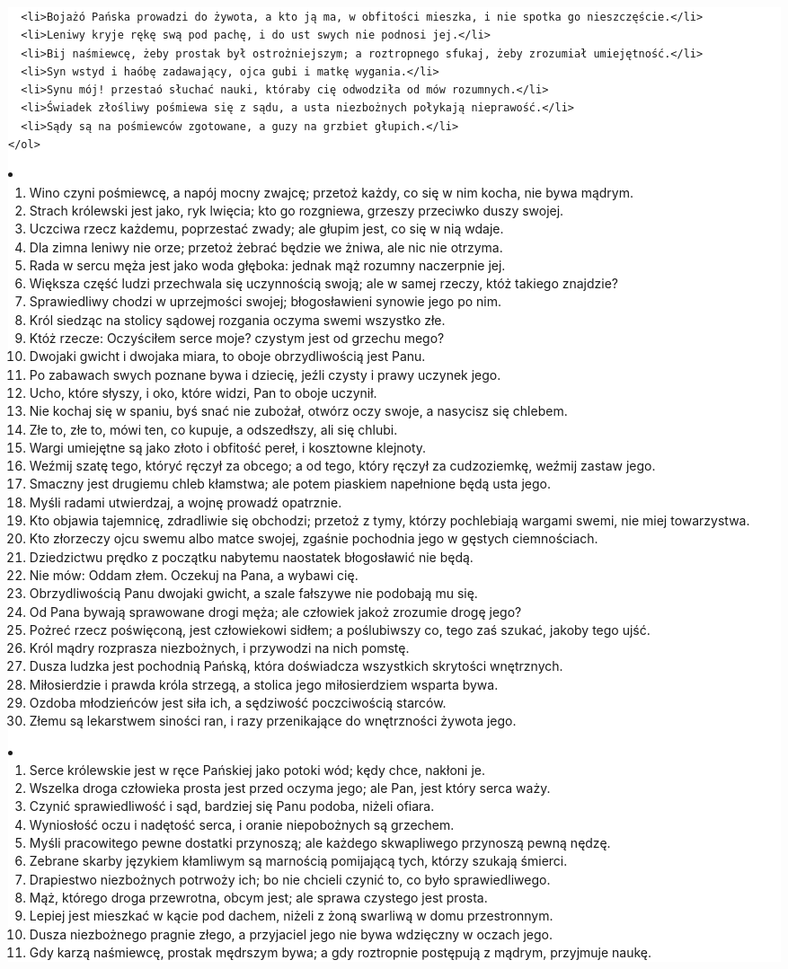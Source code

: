       <li>Bojażó Pańska prowadzi do żywota, a kto ją ma, w obfitości mieszka, i nie spotka go nieszczęście.</li>
      <li>Leniwy kryje rękę swą pod pachę, i do ust swych nie podnosi jej.</li>
      <li>Bij naśmiewcę, żeby prostak był ostrożniejszym; a roztropnego sfukaj, żeby zrozumiał umiejętność.</li>
      <li>Syn wstyd i haóbę zadawający, ojca gubi i matkę wygania.</li>
      <li>Synu mój! przestaó słuchać nauki, któraby cię odwodziła od mów rozumnych.</li>
      <li>Świadek złośliwy pośmiewa się z sądu, a usta niezbożnych połykają nieprawość.</li>
      <li>Sądy są na pośmiewców zgotowane, a guzy na grzbiet głupich.</li>
    </ol>
  </li>
  <li>
    <ol>
      <li>Wino czyni pośmiewcę, a napój mocny zwajcę; przetoż każdy, co się w nim kocha, nie bywa mądrym.</li>
      <li>Strach królewski jest jako, ryk lwięcia; kto go rozgniewa, grzeszy przeciwko duszy swojej.</li>
      <li>Uczciwa rzecz każdemu, poprzestać zwady; ale głupim jest, co się w nią wdaje.</li>
      <li>Dla zimna leniwy nie orze; przetoż żebrać będzie we żniwa, ale nic nie otrzyma.</li>
      <li>Rada w sercu męża jest jako woda głęboka: jednak mąż rozumny naczerpnie jej.</li>
      <li>Większa część ludzi przechwala się uczynnością swoją; ale w samej rzeczy, któż takiego znajdzie?</li>
      <li>Sprawiedliwy chodzi w uprzejmości swojej; błogosławieni synowie jego po nim.</li>
      <li>Król siedząc na stolicy sądowej rozgania oczyma swemi wszystko złe.</li>
      <li>Któż rzecze: Oczyściłem serce moje? czystym jest od grzechu mego?</li>
      <li>Dwojaki gwicht i dwojaka miara, to oboje obrzydliwością jest Panu.</li>
      <li>Po zabawach swych poznane bywa i dziecię, jeźli czysty i prawy uczynek jego.</li>
      <li>Ucho, które słyszy, i oko, które widzi, Pan to oboje uczynił.</li>
      <li>Nie kochaj się w spaniu, byś snać nie zubożał, otwórz oczy swoje, a nasycisz się chlebem.</li>
      <li>Złe to, złe to, mówi ten, co kupuje, a odszedłszy, ali się chlubi.</li>
      <li>Wargi umiejętne są jako złoto i obfitość pereł, i kosztowne klejnoty.</li>
      <li>Weźmij szatę tego, któryć ręczył za obcego; a od tego, który ręczył za cudzoziemkę, weźmij zastaw jego.</li>
      <li>Smaczny jest drugiemu chleb kłamstwa; ale potem piaskiem napełnione będą usta jego.</li>
      <li>Myśli radami utwierdzaj, a wojnę prowadź opatrznie.</li>
      <li>Kto objawia tajemnicę, zdradliwie się obchodzi; przetoż z tymy, którzy pochlebiają wargami swemi, nie miej towarzystwa.</li>
      <li>Kto złorzeczy ojcu swemu albo matce swojej, zgaśnie pochodnia jego w gęstych ciemnościach.</li>
      <li>Dziedzictwu prędko z początku nabytemu naostatek błogosławić nie będą.</li>
      <li>Nie mów: Oddam złem. Oczekuj na Pana, a wybawi cię.</li>
      <li>Obrzydliwością Panu dwojaki gwicht, a szale fałszywe nie podobają mu się.</li>
      <li>Od Pana bywają sprawowane drogi męża; ale człowiek jakoż zrozumie drogę jego?</li>
      <li>Pożreć rzecz poświęconą, jest człowiekowi sidłem; a poślubiwszy co, tego zaś szukać, jakoby tego ujść.</li>
      <li>Król mądry rozprasza niezbożnych, i przywodzi na nich pomstę.</li>
      <li>Dusza ludzka jest pochodnią Pańską, która doświadcza wszystkich skrytości wnętrznych.</li>
      <li>Miłosierdzie i prawda króla strzegą, a stolica jego miłosierdziem wsparta bywa.</li>
      <li>Ozdoba młodzieńców jest siła ich, a sędziwość poczciwością starców.</li>
      <li>Złemu są lekarstwem siności ran, i razy przenikające do wnętrzności żywota jego.</li>
    </ol>
  </li>
  <li>
    <ol>
      <li>Serce królewskie jest w ręce Pańskiej jako potoki wód; kędy chce, nakłoni je.</li>
      <li>Wszelka droga człowieka prosta jest przed oczyma jego; ale Pan, jest który serca waży.</li>
      <li>Czynić sprawiedliwość i sąd, bardziej się Panu podoba, niżeli ofiara.</li>
      <li>Wyniosłość oczu i nadętość serca, i oranie niepobożnych są grzechem.</li>
      <li>Myśli pracowitego pewne dostatki przynoszą; ale każdego skwapliwego przynoszą pewną nędzę.</li>
      <li>Zebrane skarby językiem kłamliwym są marnością pomijającą tych, którzy szukają śmierci.</li>
      <li>Drapiestwo niezbożnych potrwoży ich; bo nie chcieli czynić to, co było sprawiedliwego.</li>
      <li>Mąż, którego droga przewrotna, obcym jest; ale sprawa czystego jest prosta.</li>
      <li>Lepiej jest mieszkać w kącie pod dachem, niżeli z żoną swarliwą w domu przestronnym.</li>
      <li>Dusza niezbożnego pragnie złego, a przyjaciel jego nie bywa wdzięczny w oczach jego.</li>
      <li>Gdy karzą naśmiewcę, prostak mędrszym bywa; a gdy roztropnie postępują z mądrym, przyjmuje naukę.</li>